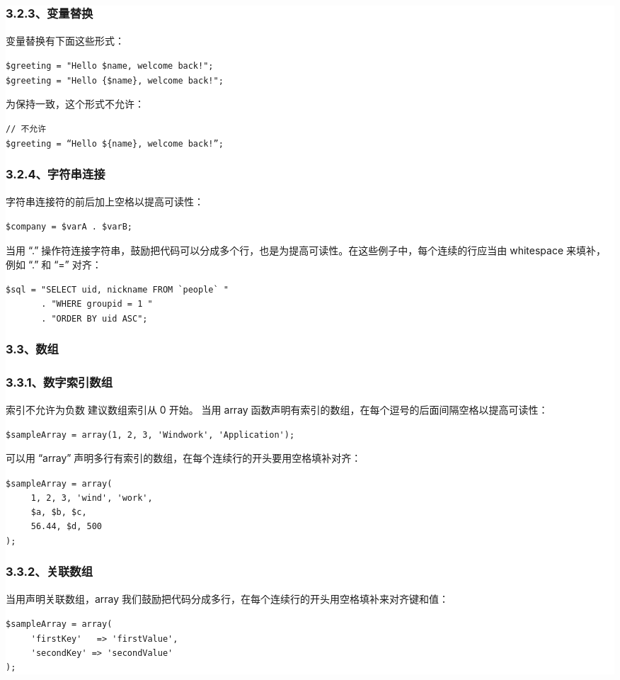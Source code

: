 ### 3.2.3、变量替换
 变量替换有下面这些形式：

```
$greeting = "Hello $name, welcome back!";
$greeting = "Hello {$name}, welcome back!"; 
```

为保持一致，这个形式不允许：
```
// 不允许
$greeting = “Hello ${name}, welcome back!”;
```
### 3.2.4、字符串连接
字符串连接符的前后加上空格以提高可读性：
```
$company = $varA . $varB;
```

当用 “.” 操作符连接字符串，鼓励把代码可以分成多个行，也是为提高可读性。在这些例子中，每个连续的行应当由 whitespace 来填补，例如 “.” 和 “=” 对齐：
```
$sql = "SELECT uid, nickname FROM `people` " 
       . "WHERE groupid = 1 "
       . "ORDER BY uid ASC"; 
```

### 3.3、数组
### 3.3.1、数字索引数组

索引不允许为负数
建议数组索引从 0 开始。
当用 array 函数声明有索引的数组，在每个逗号的后面间隔空格以提高可读性：
```
$sampleArray = array(1, 2, 3, 'Windwork', 'Application'); 
```

可以用 “array” 声明多行有索引的数组，在每个连续行的开头要用空格填补对齐：
``` 
$sampleArray = array(
     1, 2, 3, 'wind', 'work',
     $a, $b, $c,
     56.44, $d, 500
); 
```

### 3.3.2、关联数组
当用声明关联数组，array 我们鼓励把代码分成多行，在每个连续行的开头用空格填补来对齐键和值：
```
$sampleArray = array(
     'firstKey'   => 'firstValue',
     'secondKey' => 'secondValue'
); 
```
